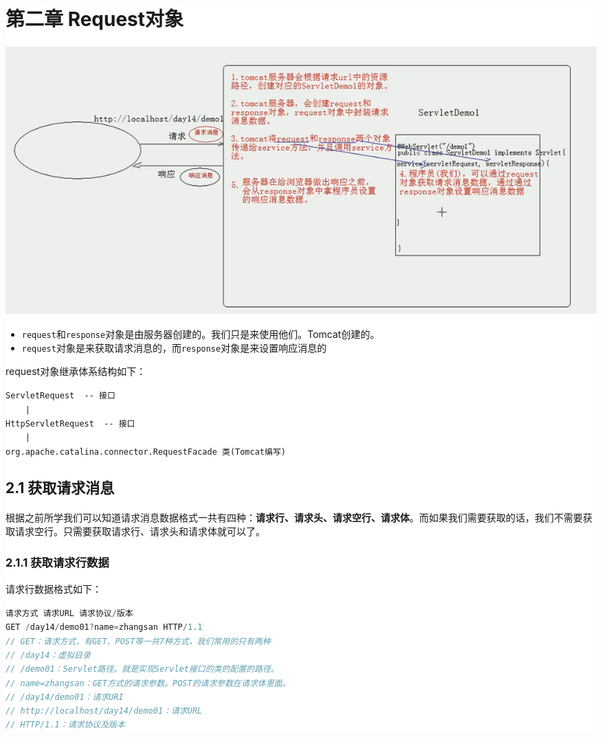 

# 第二章 Request对象

![](..\图片\2-14【HTTP、Req、Resp】\1.png)

* `request`和`response`对象是由服务器创建的。我们只是来使用他们。Tomcat创建的。
* `request`对象是来获取请求消息的，而`response`对象是来设置响应消息的

request对象继承体系结构如下：

```apl
ServletRequest	-- 接口
	|
HttpServletRequest	-- 接口
	|
org.apache.catalina.connector.RequestFacade 类(Tomcat编写)
```

## 2.1 获取请求消息

根据之前所学我们可以知道请求消息数据格式一共有四种：**请求行、请求头、请求空行、请求体**。而如果我们需要获取的话，我们不需要获取请求空行。只需要获取请求行、请求头和请求体就可以了。

### 2.1.1 获取请求行数据

请求行数据格式如下：

```java
请求方式 请求URL 请求协议/版本
GET /day14/demo01?name=zhangsan HTTP/1.1
// GET：请求方式，有GET、POST等一共7种方式，我们常用的只有两种
// /day14：虚拟目录
// /demo01：Servlet路径。就是实现Servlet接口的类的配置的路径。
// name=zhangsan：GET方式的请求参数。POST的请求参数在请求体里面。
// /day14/demo01：请求URI
// http://localhost/day14/demo01：请求URL
// HTTP/1.1：请求协议及版本
```
